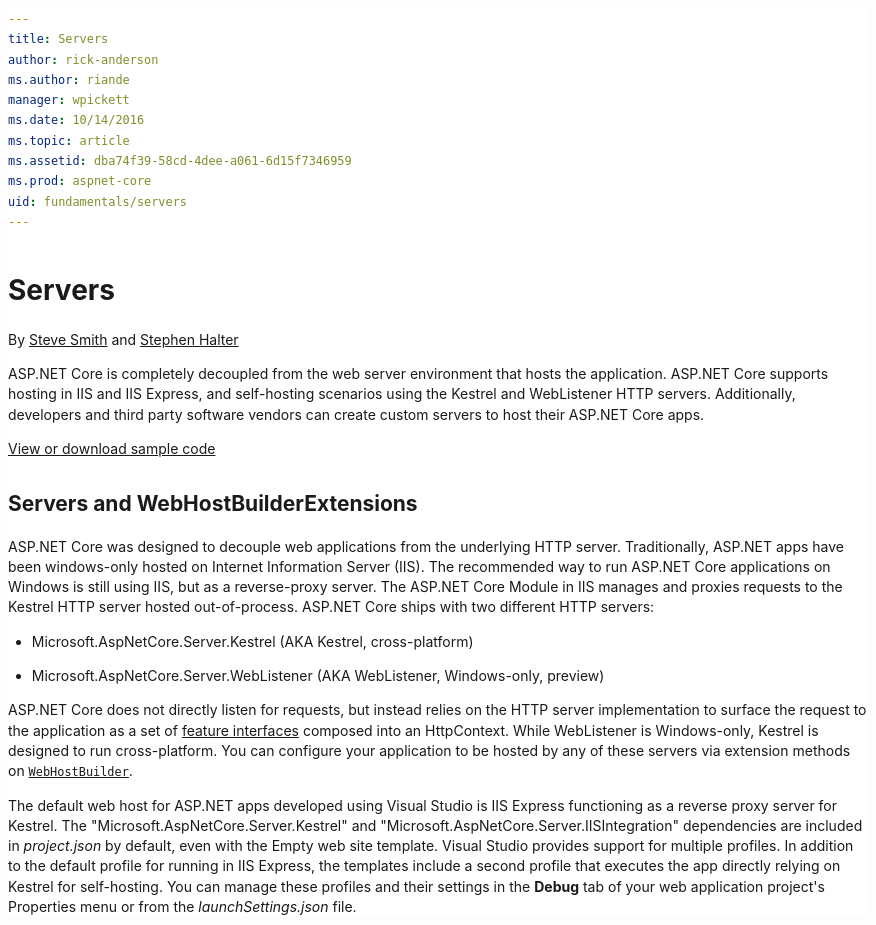 ```yaml
---
title: Servers
author: rick-anderson
ms.author: riande
manager: wpickett
ms.date: 10/14/2016
ms.topic: article
ms.assetid: dba74f39-58cd-4dee-a061-6d15f7346959
ms.prod: aspnet-core
uid: fundamentals/servers
---
```

# Servers

By [Steve Smith](http://ardalis.com) and [Stephen Halter](https://twitter.com/halter73)

ASP.NET Core is completely decoupled from the web server environment that hosts the application. ASP.NET Core supports hosting in IIS and IIS Express, and self-hosting scenarios using the Kestrel and WebListener HTTP servers. Additionally, developers and third party software vendors can create custom servers to host their ASP.NET Core apps.

[View or download sample code](https://github.com/aspnet/Docs/tree/master/aspnet/fundamentals/servers/sample)

## Servers and WebHostBuilderExtensions

ASP.NET Core was designed to decouple web applications from the underlying HTTP server. Traditionally, ASP.NET apps have been windows-only hosted on Internet Information Server (IIS). The recommended way to run ASP.NET Core applications on Windows is still using IIS, but as a reverse-proxy server. The ASP.NET Core Module in IIS manages and proxies requests to the Kestrel HTTP server hosted out-of-process. ASP.NET Core ships with two different HTTP servers:

* Microsoft.AspNetCore.Server.Kestrel (AKA Kestrel, cross-platform)

* Microsoft.AspNetCore.Server.WebListener (AKA WebListener, Windows-only, preview)

ASP.NET Core does not directly listen for requests, but instead relies on the HTTP server implementation to surface the request to the application as a set of [feature interfaces](request-features.md) composed into an HttpContext. While WebListener is Windows-only, Kestrel is designed to run cross-platform. You can configure your application to be hosted by any of these servers via extension methods on [`WebHostBuilder`](http://docs.asp.net/projects/api/en/latest/autoapi/Microsoft/AspNetCore/Hosting/WebHostBuilder/index.html#Microsoft.AspNetCore.Hosting.WebHostBuilder.md).

The default web host for ASP.NET apps developed using Visual Studio is IIS Express functioning as a reverse proxy server for Kestrel. The "Microsoft.AspNetCore.Server.Kestrel" and "Microsoft.AspNetCore.Server.IISIntegration" dependencies are included in *project.json* by default, even with the Empty web site template. Visual Studio provides support for multiple profiles. In addition to the default profile for running in IIS Express, the templates include a second profile that executes the app directly relying on Kestrel for self-hosting. You can manage these profiles and their settings in the **Debug** tab of your web application project's Properties menu or from the *launchSettings.json* file.
